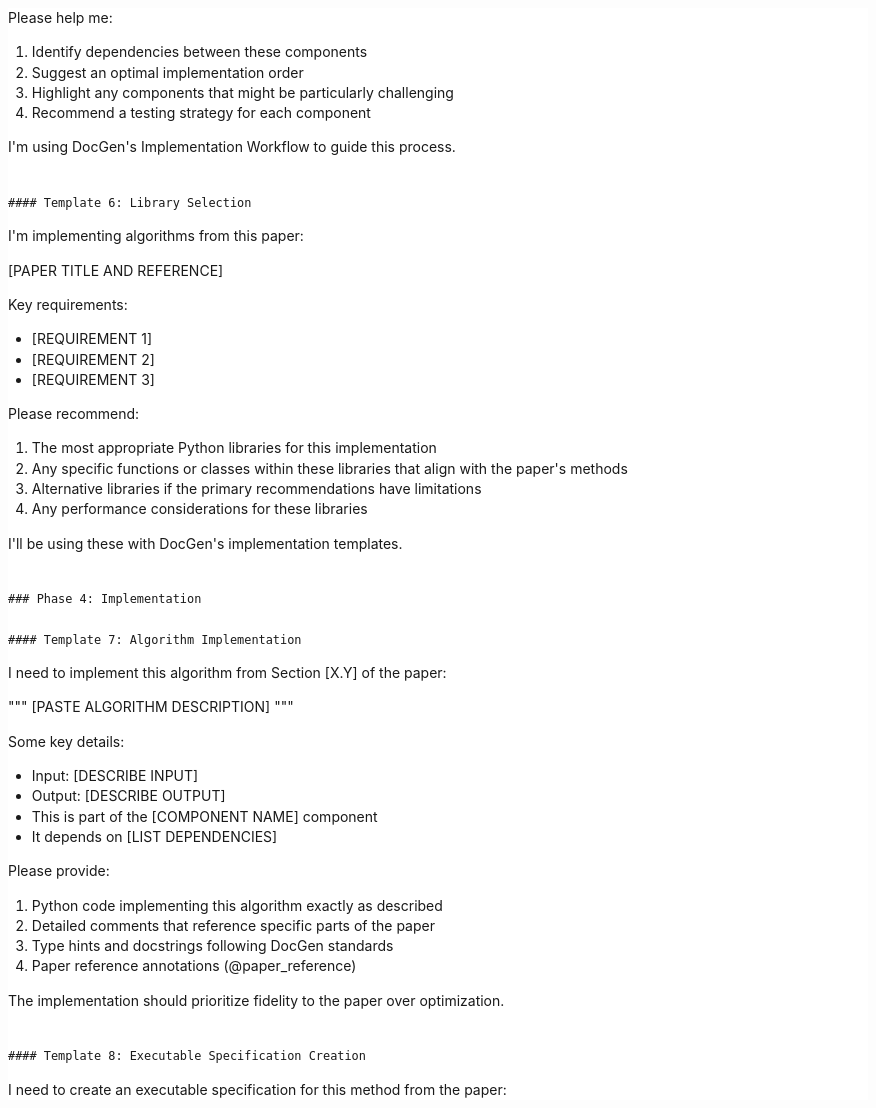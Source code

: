 Please help me:
1. Identify dependencies between these components
2. Suggest an optimal implementation order
3. Highlight any components that might be particularly challenging
4. Recommend a testing strategy for each component

I'm using DocGen's Implementation Workflow to guide this process.
```

#### Template 6: Library Selection

```
I'm implementing algorithms from this paper:

[PAPER TITLE AND REFERENCE]

Key requirements:
- [REQUIREMENT 1]
- [REQUIREMENT 2]
- [REQUIREMENT 3]

Please recommend:
1. The most appropriate Python libraries for this implementation
2. Any specific functions or classes within these libraries that align with the paper's methods
3. Alternative libraries if the primary recommendations have limitations
4. Any performance considerations for these libraries

I'll be using these with DocGen's implementation templates.
```

### Phase 4: Implementation

#### Template 7: Algorithm Implementation

```
I need to implement this algorithm from Section [X.Y] of the paper:

"""
[PASTE ALGORITHM DESCRIPTION]
"""

Some key details:
- Input: [DESCRIBE INPUT]
- Output: [DESCRIBE OUTPUT]
- This is part of the [COMPONENT NAME] component
- It depends on [LIST DEPENDENCIES]

Please provide:
1. Python code implementing this algorithm exactly as described
2. Detailed comments that reference specific parts of the paper
3. Type hints and docstrings following DocGen standards
4. Paper reference annotations (@paper_reference)

The implementation should prioritize fidelity to the paper over optimization.
```

#### Template 8: Executable Specification Creation

```
I need to create an executable specification for this method from the paper:
